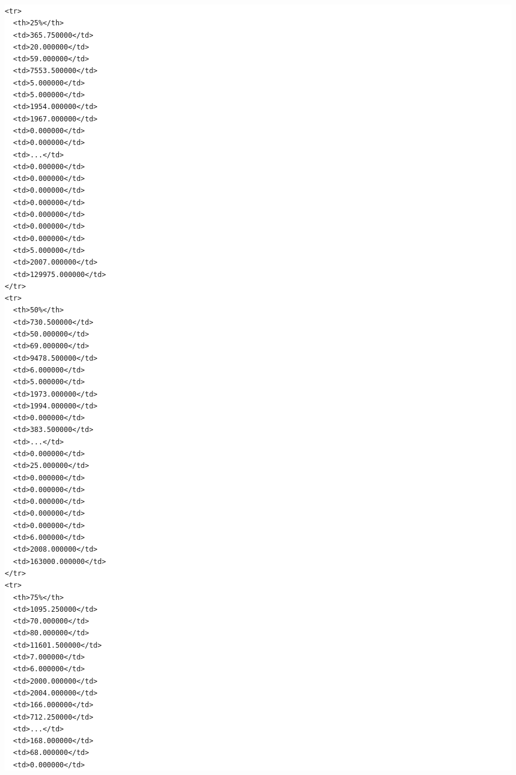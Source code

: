     <tr>
      <th>25%</th>
      <td>365.750000</td>
      <td>20.000000</td>
      <td>59.000000</td>
      <td>7553.500000</td>
      <td>5.000000</td>
      <td>5.000000</td>
      <td>1954.000000</td>
      <td>1967.000000</td>
      <td>0.000000</td>
      <td>0.000000</td>
      <td>...</td>
      <td>0.000000</td>
      <td>0.000000</td>
      <td>0.000000</td>
      <td>0.000000</td>
      <td>0.000000</td>
      <td>0.000000</td>
      <td>0.000000</td>
      <td>5.000000</td>
      <td>2007.000000</td>
      <td>129975.000000</td>
    </tr>
    <tr>
      <th>50%</th>
      <td>730.500000</td>
      <td>50.000000</td>
      <td>69.000000</td>
      <td>9478.500000</td>
      <td>6.000000</td>
      <td>5.000000</td>
      <td>1973.000000</td>
      <td>1994.000000</td>
      <td>0.000000</td>
      <td>383.500000</td>
      <td>...</td>
      <td>0.000000</td>
      <td>25.000000</td>
      <td>0.000000</td>
      <td>0.000000</td>
      <td>0.000000</td>
      <td>0.000000</td>
      <td>0.000000</td>
      <td>6.000000</td>
      <td>2008.000000</td>
      <td>163000.000000</td>
    </tr>
    <tr>
      <th>75%</th>
      <td>1095.250000</td>
      <td>70.000000</td>
      <td>80.000000</td>
      <td>11601.500000</td>
      <td>7.000000</td>
      <td>6.000000</td>
      <td>2000.000000</td>
      <td>2004.000000</td>
      <td>166.000000</td>
      <td>712.250000</td>
      <td>...</td>
      <td>168.000000</td>
      <td>68.000000</td>
      <td>0.000000</td>